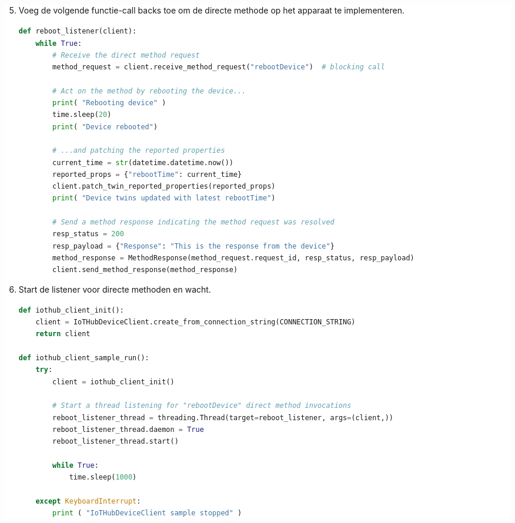 5. Voeg de volgende functie-call backs toe om de directe methode op het apparaat te implementeren.

    ```python
    def reboot_listener(client):
        while True:
            # Receive the direct method request
            method_request = client.receive_method_request("rebootDevice")  # blocking call

            # Act on the method by rebooting the device...
            print( "Rebooting device" )
            time.sleep(20)
            print( "Device rebooted")

            # ...and patching the reported properties
            current_time = str(datetime.datetime.now())
            reported_props = {"rebootTime": current_time}
            client.patch_twin_reported_properties(reported_props)
            print( "Device twins updated with latest rebootTime")

            # Send a method response indicating the method request was resolved
            resp_status = 200
            resp_payload = {"Response": "This is the response from the device"}
            method_response = MethodResponse(method_request.request_id, resp_status, resp_payload)
            client.send_method_response(method_response)
    ```

6. Start de listener voor directe methoden en wacht.

    ```python
    def iothub_client_init():
        client = IoTHubDeviceClient.create_from_connection_string(CONNECTION_STRING)
        return client

    def iothub_client_sample_run():
        try:
            client = iothub_client_init()

            # Start a thread listening for "rebootDevice" direct method invocations
            reboot_listener_thread = threading.Thread(target=reboot_listener, args=(client,))
            reboot_listener_thread.daemon = True
            reboot_listener_thread.start()

            while True:
                time.sleep(1000)

        except KeyboardInterrupt:
            print ( "IoTHubDeviceClient sample stopped" )
